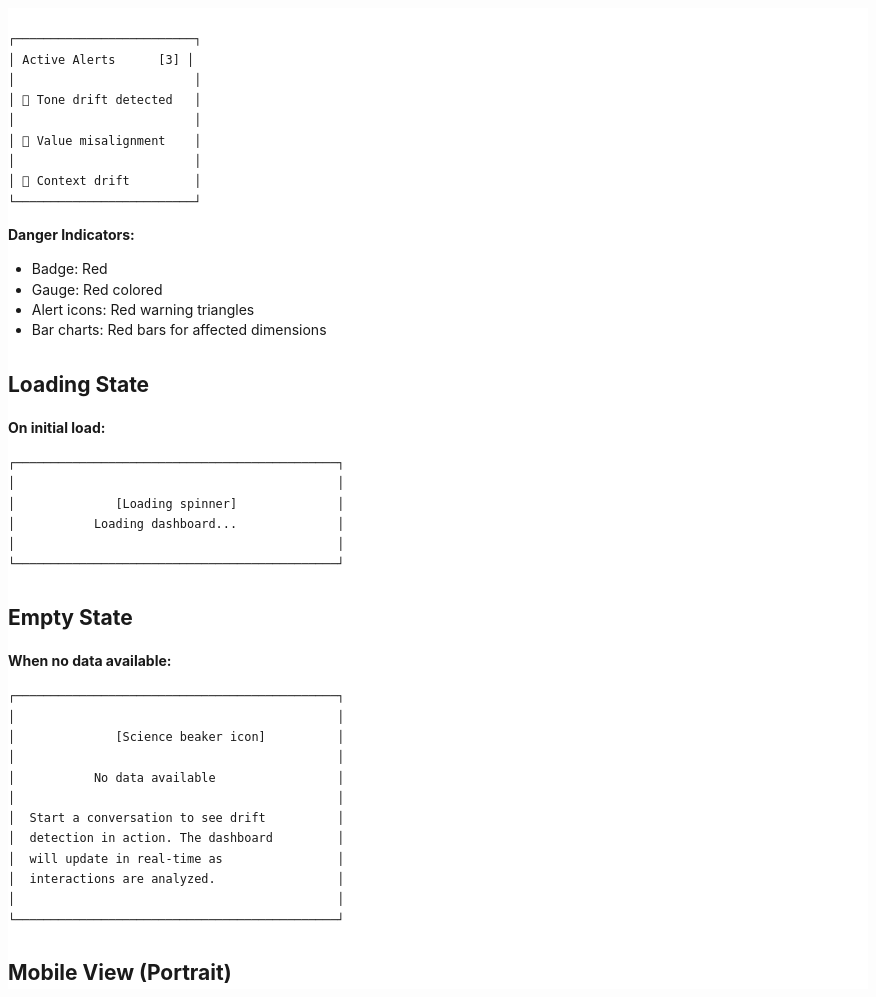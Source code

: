 ```

┌─────────────────────────┐
│ Active Alerts      [3] │
│                         │
│ 🚨 Tone drift detected   │
│                         │
│ 🚨 Value misalignment    │
│                         │
│ 🚨 Context drift         │
└─────────────────────────┘
```

**Danger Indicators:**
- Badge: Red
- Gauge: Red colored
- Alert icons: Red warning triangles
- Bar charts: Red bars for affected dimensions

## Loading State

**On initial load:**

```
┌─────────────────────────────────────────────┐
│                                             │
│              [Loading spinner]              │
│           Loading dashboard...              │
│                                             │
└─────────────────────────────────────────────┘
```

## Empty State

**When no data available:**

```
┌─────────────────────────────────────────────┐
│                                             │
│              [Science beaker icon]          │
│                                             │
│           No data available                 │
│                                             │
│  Start a conversation to see drift          │
│  detection in action. The dashboard         │
│  will update in real-time as                │
│  interactions are analyzed.                 │
│                                             │
└─────────────────────────────────────────────┘
```

## Mobile View (Portrait)
